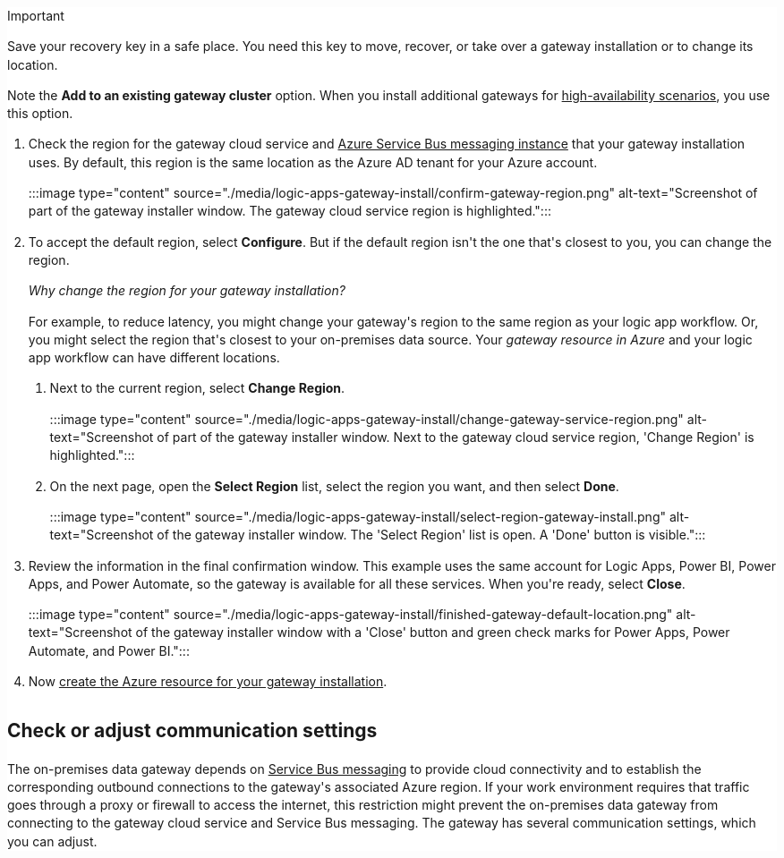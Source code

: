    > [!IMPORTANT]
   > Save your recovery key in a safe place. You need this key to move, recover, or take over a gateway installation or to change its location.

   Note the **Add to an existing gateway cluster** option. When you install additional gateways for [high-availability scenarios](#high-availability-support), you use this option.

1. Check the region for the gateway cloud service and [Azure Service Bus messaging instance](../service-bus-messaging/service-bus-messaging-overview.md) that your gateway installation uses. By default, this region is the same location as the Azure AD tenant for your Azure account.

   :::image type="content" source="./media/logic-apps-gateway-install/confirm-gateway-region.png" alt-text="Screenshot of part of the gateway installer window. The gateway cloud service region is highlighted.":::

1. To accept the default region, select **Configure**. But if the default region isn't the one that's closest to you, you can change the region.

   *Why change the region for your gateway installation?*

   For example, to reduce latency, you might change your gateway's region to the same region as your logic app workflow. Or, you might select the region that's closest to your on-premises data source. Your *gateway resource in Azure* and your logic app workflow can have different locations.

   1. Next to the current region, select **Change Region**.

      :::image type="content" source="./media/logic-apps-gateway-install/change-gateway-service-region.png" alt-text="Screenshot of part of the gateway installer window. Next to the gateway cloud service region, 'Change Region' is highlighted.":::

   1. On the next page, open the **Select Region** list, select the region you want, and then select **Done**.

      :::image type="content" source="./media/logic-apps-gateway-install/select-region-gateway-install.png" alt-text="Screenshot of the gateway installer window. The 'Select Region' list is open. A 'Done' button is visible.":::

1. Review the information in the final confirmation window. This example uses the same account for Logic Apps, Power BI, Power Apps, and Power Automate, so the gateway is available for all these services. When you're ready, select **Close**.

   :::image type="content" source="./media/logic-apps-gateway-install/finished-gateway-default-location.png" alt-text="Screenshot of the gateway installer window with a 'Close' button and green check marks for Power Apps, Power Automate, and Power BI.":::

1. Now [create the Azure resource for your gateway installation](logic-apps-gateway-connection.md).

<a name="communication-settings"></a>

## Check or adjust communication settings

The on-premises data gateway depends on [Service Bus messaging](../service-bus-messaging/service-bus-messaging-overview.md) to provide cloud connectivity and to establish the corresponding outbound connections to the gateway's associated Azure region. If your work environment requires that traffic goes through a proxy or firewall to access the internet, this restriction might prevent the on-premises data gateway from connecting to the gateway cloud service and Service Bus messaging. The gateway has several communication settings, which you can adjust.
